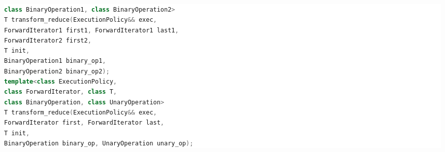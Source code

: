 ```cpp
class BinaryOperation1, class BinaryOperation2>
T transform_reduce(ExecutionPolicy&& exec, 
ForwardIterator1 first1, ForwardIterator1 last1,
ForwardIterator2 first2,
T init,
BinaryOperation1 binary_op1,
BinaryOperation2 binary_op2);
template<class ExecutionPolicy,
class ForwardIterator, class T,
class BinaryOperation, class UnaryOperation>
T transform_reduce(ExecutionPolicy&& exec, 
ForwardIterator first, ForwardIterator last,
T init,
BinaryOperation binary_op, UnaryOperation unary_op);
```
